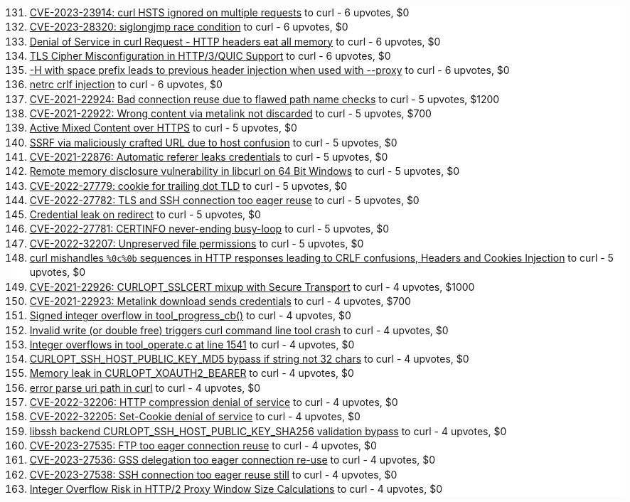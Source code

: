 131. [CVE-2023-23914: curl HSTS ignored on multiple requests](https://hackerone.com/reports/1813864) to curl - 6 upvotes, $0
132. [CVE-2023-28320: siglongjmp race condition](https://hackerone.com/reports/1929597) to curl - 6 upvotes, $0
133. [Denial of Service in curl Request - HTTP headers eat all memory](https://hackerone.com/reports/2552192) to curl - 6 upvotes, $0
134. [TLS Cipher Misconfiguration in HTTP/3/QUIC Support](https://hackerone.com/reports/2981303) to curl - 6 upvotes, $0
135. [-H with space prefix leads to previous header injection when used with --proxy](https://hackerone.com/reports/2864859) to curl - 6 upvotes, $0
136. [netrc crlf injection](https://hackerone.com/reports/2831558) to curl - 6 upvotes, $0
137. [CVE-2021-22924: Bad connection reuse due to flawed path name checks](https://hackerone.com/reports/1223565) to curl - 5 upvotes, $1200
138. [CVE-2021-22922: Wrong content via metalink not discarded](https://hackerone.com/reports/1213175) to curl - 5 upvotes, $700
139. [Active Mixed Content over HTTPS](https://hackerone.com/reports/640532) to curl - 5 upvotes, $0
140. [SSRF via maliciously crafted URL due to host confusion](https://hackerone.com/reports/704621) to curl - 5 upvotes, $0
141. [CVE-2021-22876: Automatic referer leaks credentials](https://hackerone.com/reports/1101882) to curl - 5 upvotes, $0
142. [ Remote memory disclosure vulnerability in libcurl on 64 Bit Windows](https://hackerone.com/reports/1444539) to curl - 5 upvotes, $0
143. [CVE-2022-27779: cookie for trailing dot TLD](https://hackerone.com/reports/1553301) to curl - 5 upvotes, $0
144. [CVE-2022-27782: TLS and SSH connection too eager reuse](https://hackerone.com/reports/1555796) to curl - 5 upvotes, $0
145. [Credential leak on redirect](https://hackerone.com/reports/1568175) to curl - 5 upvotes, $0
146. [CVE-2022-27781: CERTINFO never-ending busy-loop](https://hackerone.com/reports/1555441) to curl - 5 upvotes, $0
147. [CVE-2022-32207: Unpreserved file permissions](https://hackerone.com/reports/1573634) to curl - 5 upvotes, $0
148. [curl mishandles `%0c%0b` sequences in HTTP responses leading to CRLF confusions, Headers and Cookies Injection](https://hackerone.com/reports/2861797) to curl - 5 upvotes, $0
149. [CVE-2021-22926: CURLOPT_SSLCERT mixup with Secure Transport](https://hackerone.com/reports/1234760) to curl - 4 upvotes, $1000
150. [CVE-2021-22923: Metalink download sends credentials](https://hackerone.com/reports/1213181) to curl - 4 upvotes, $700
151. [Signed integer overflow in tool_progress_cb()](https://hackerone.com/reports/591770) to curl - 4 upvotes, $0
152. [Invalid write (or double free) triggers curl command line tool crash](https://hackerone.com/reports/875775) to curl - 4 upvotes, $0
153. [Integer overflows in tool_operate.c at line 1541](https://hackerone.com/reports/661847) to curl - 4 upvotes, $0
154. [CURLOPT_SSH_HOST_PUBLIC_KEY_MD5 bypass if string not 32 chars](https://hackerone.com/reports/1549461) to curl - 4 upvotes, $0
155. [Memory leak in CURLOPT_XOAUTH2_BEARER](https://hackerone.com/reports/1567257) to curl - 4 upvotes, $0
156. [error parse uri path in curl](https://hackerone.com/reports/1566462) to curl - 4 upvotes, $0
157. [CVE-2022-32206: HTTP compression denial of service](https://hackerone.com/reports/1570651) to curl - 4 upvotes, $0
158. [CVE-2022-32205: Set-Cookie denial of service](https://hackerone.com/reports/1569946) to curl - 4 upvotes, $0
159. [ libssh backend CURLOPT_SSH_HOST_PUBLIC_KEY_SHA256 validation bypass](https://hackerone.com/reports/1825377) to curl - 4 upvotes, $0
160. [CVE-2023-27535: FTP too eager connection reuse](https://hackerone.com/reports/1892780) to curl - 4 upvotes, $0
161. [CVE-2023-27536: GSS delegation too eager connection re-use](https://hackerone.com/reports/1895135) to curl - 4 upvotes, $0
162. [CVE-2023-27538: SSH connection too eager reuse still](https://hackerone.com/reports/1898475) to curl - 4 upvotes, $0
163. [Integer Overflow Risk in HTTP/2 Proxy Window Size Calculations](https://hackerone.com/reports/3238249) to curl - 4 upvotes, $0